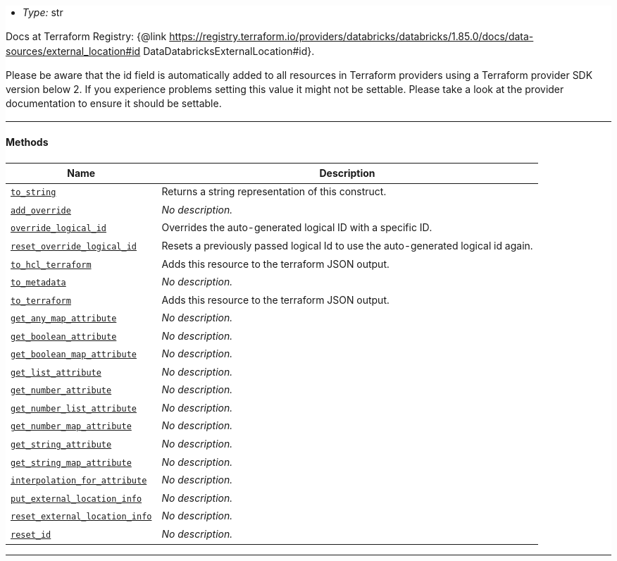 - *Type:* str

Docs at Terraform Registry: {@link https://registry.terraform.io/providers/databricks/databricks/1.85.0/docs/data-sources/external_location#id DataDatabricksExternalLocation#id}.

Please be aware that the id field is automatically added to all resources in Terraform providers using a Terraform provider SDK version below 2.
If you experience problems setting this value it might not be settable. Please take a look at the provider documentation to ensure it should be settable.

---

#### Methods <a name="Methods" id="Methods"></a>

| **Name** | **Description** |
| --- | --- |
| <code><a href="#@cdktf/provider-databricks.dataDatabricksExternalLocation.DataDatabricksExternalLocation.toString">to_string</a></code> | Returns a string representation of this construct. |
| <code><a href="#@cdktf/provider-databricks.dataDatabricksExternalLocation.DataDatabricksExternalLocation.addOverride">add_override</a></code> | *No description.* |
| <code><a href="#@cdktf/provider-databricks.dataDatabricksExternalLocation.DataDatabricksExternalLocation.overrideLogicalId">override_logical_id</a></code> | Overrides the auto-generated logical ID with a specific ID. |
| <code><a href="#@cdktf/provider-databricks.dataDatabricksExternalLocation.DataDatabricksExternalLocation.resetOverrideLogicalId">reset_override_logical_id</a></code> | Resets a previously passed logical Id to use the auto-generated logical id again. |
| <code><a href="#@cdktf/provider-databricks.dataDatabricksExternalLocation.DataDatabricksExternalLocation.toHclTerraform">to_hcl_terraform</a></code> | Adds this resource to the terraform JSON output. |
| <code><a href="#@cdktf/provider-databricks.dataDatabricksExternalLocation.DataDatabricksExternalLocation.toMetadata">to_metadata</a></code> | *No description.* |
| <code><a href="#@cdktf/provider-databricks.dataDatabricksExternalLocation.DataDatabricksExternalLocation.toTerraform">to_terraform</a></code> | Adds this resource to the terraform JSON output. |
| <code><a href="#@cdktf/provider-databricks.dataDatabricksExternalLocation.DataDatabricksExternalLocation.getAnyMapAttribute">get_any_map_attribute</a></code> | *No description.* |
| <code><a href="#@cdktf/provider-databricks.dataDatabricksExternalLocation.DataDatabricksExternalLocation.getBooleanAttribute">get_boolean_attribute</a></code> | *No description.* |
| <code><a href="#@cdktf/provider-databricks.dataDatabricksExternalLocation.DataDatabricksExternalLocation.getBooleanMapAttribute">get_boolean_map_attribute</a></code> | *No description.* |
| <code><a href="#@cdktf/provider-databricks.dataDatabricksExternalLocation.DataDatabricksExternalLocation.getListAttribute">get_list_attribute</a></code> | *No description.* |
| <code><a href="#@cdktf/provider-databricks.dataDatabricksExternalLocation.DataDatabricksExternalLocation.getNumberAttribute">get_number_attribute</a></code> | *No description.* |
| <code><a href="#@cdktf/provider-databricks.dataDatabricksExternalLocation.DataDatabricksExternalLocation.getNumberListAttribute">get_number_list_attribute</a></code> | *No description.* |
| <code><a href="#@cdktf/provider-databricks.dataDatabricksExternalLocation.DataDatabricksExternalLocation.getNumberMapAttribute">get_number_map_attribute</a></code> | *No description.* |
| <code><a href="#@cdktf/provider-databricks.dataDatabricksExternalLocation.DataDatabricksExternalLocation.getStringAttribute">get_string_attribute</a></code> | *No description.* |
| <code><a href="#@cdktf/provider-databricks.dataDatabricksExternalLocation.DataDatabricksExternalLocation.getStringMapAttribute">get_string_map_attribute</a></code> | *No description.* |
| <code><a href="#@cdktf/provider-databricks.dataDatabricksExternalLocation.DataDatabricksExternalLocation.interpolationForAttribute">interpolation_for_attribute</a></code> | *No description.* |
| <code><a href="#@cdktf/provider-databricks.dataDatabricksExternalLocation.DataDatabricksExternalLocation.putExternalLocationInfo">put_external_location_info</a></code> | *No description.* |
| <code><a href="#@cdktf/provider-databricks.dataDatabricksExternalLocation.DataDatabricksExternalLocation.resetExternalLocationInfo">reset_external_location_info</a></code> | *No description.* |
| <code><a href="#@cdktf/provider-databricks.dataDatabricksExternalLocation.DataDatabricksExternalLocation.resetId">reset_id</a></code> | *No description.* |

---
